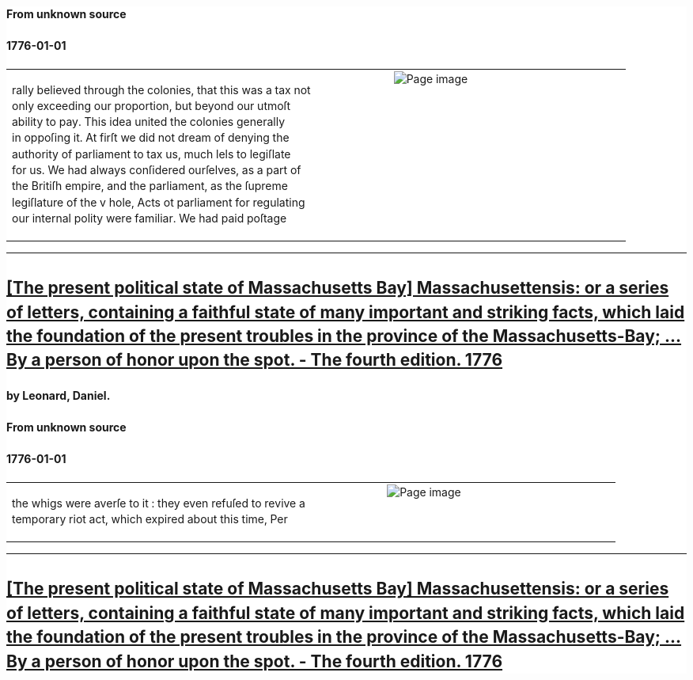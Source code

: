 #### From unknown source

#### 1776-01-01

<table style="width: 100%;"><tr><td style="width: 50%">

  
rally believed through the colonies, that this was a tax not  
only exceeding our proportion, but beyond our utmoſt  
ability to pay. This idea united the colonies generally  
in oppoſing it. At firſt we did not dream of denying the  
authority of parliament to tax us, much lels to legiſlate  
for us. We had always conſidered ourſelves, as a part of  
the Britiſh empire, and the parliament, as the ſupreme  
legiſlature of the v hole, Acts ot parliament for regulating  
our internal polity were familiar. We had paid poſtage
</td><td style="width: 50%; max-height: 75%; margin: auto; display: block;">
<img alt="Page image" src="https://iiif.archive.org/image/iiif/2/bim_eighteenth-century_the-present-political-s_leonard-daniel_1776_0%2Fbim_eighteenth-century_the-present-political-s_leonard-daniel_1776_0_jp2.zip%2Fbim_eighteenth-century_the-present-political-s_leonard-daniel_1776_0_jp2%2Fbim_eighteenth-century_the-present-political-s_leonard-daniel_1776_0_0014.jp2/pct:11.77038109020743,58.856988082340195,75.10853835021707,16.833694474539545/!600,600/0/default.jpg"/>
</td>
</tr></table>

---

## [[The present political state of Massachusetts Bay] Massachusettensis: or a series of letters, containing a faithful state of many important and striking facts, which laid the foundation of the present troubles in the province of the Massachusetts-Bay; ... By a person of honor upon the spot. - The fourth edition.  1776](https://archive.org/details/bim_eighteenth-century_the-present-political-s_leonard-daniel_1776_0/page/n17/mode/1up?view=theater)

#### by Leonard, Daniel.

#### From unknown source

#### 1776-01-01

<table style="width: 100%;"><tr><td style="width: 50%">

  
the whigs were averſe to it : they even refuſed to revive a  
temporary riot act, which expired about this time, Per
</td><td style="width: 50%; max-height: 75%; margin: auto; display: block;">
<img alt="Page image" src="https://iiif.archive.org/image/iiif/2/bim_eighteenth-century_the-present-political-s_leonard-daniel_1776_0%2Fbim_eighteenth-century_the-present-political-s_leonard-daniel_1776_0_jp2.zip%2Fbim_eighteenth-century_the-present-political-s_leonard-daniel_1776_0_jp2%2Fbim_eighteenth-century_the-present-political-s_leonard-daniel_1776_0_0017.jp2/pct:16.78726483357453,67.23340587595212,75.13265798359865,3.82208922742111/!600,600/0/default.jpg"/>
</td>
</tr></table>

---

## [[The present political state of Massachusetts Bay] Massachusettensis: or a series of letters, containing a faithful state of many important and striking facts, which laid the foundation of the present troubles in the province of the Massachusetts-Bay; ... By a person of honor upon the spot. - The fourth edition.  1776](https://archive.org/details/bim_eighteenth-century_the-present-political-s_leonard-daniel_1776_0/page/n17/mode/1up?view=theater)
